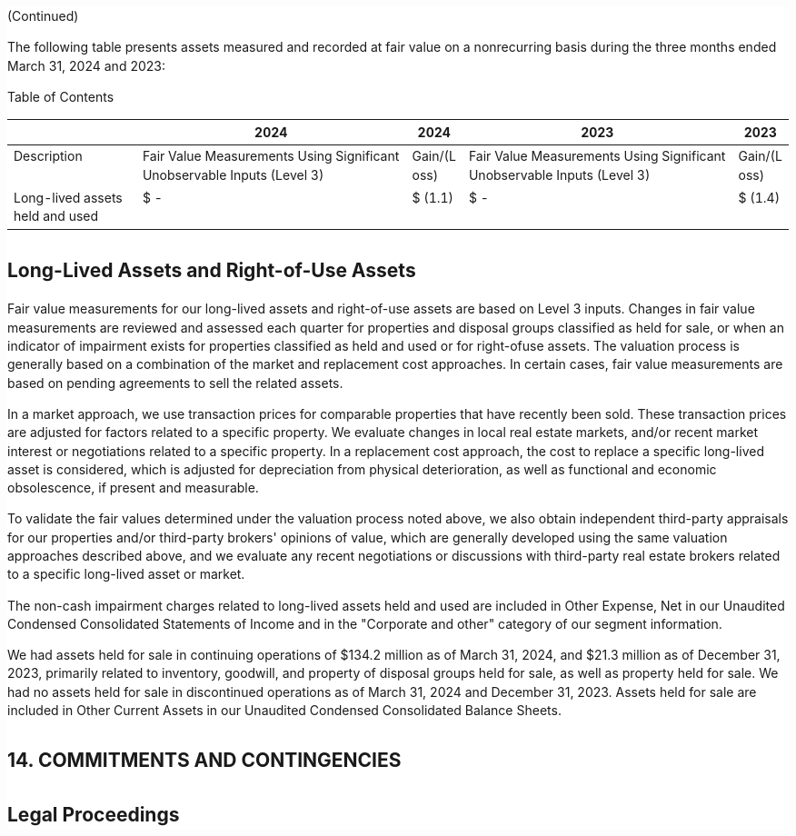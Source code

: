<p>(Continued)</p>
<p>The following table presents assets measured and recorded at fair value on a nonrecurring basis during the three months ended March 31, 2024 and 2023:</p>
<p>Table of Contents</p>
<table>
<thead>
<tr>
<th></th>
<th>2024</th>
<th>2024</th>
<th>2023</th>
<th>2023</th>
</tr>
</thead>
<tbody>
<tr>
<td>Description</td>
<td>Fair Value Measurements Using Significant Unobservable Inputs (Level 3)</td>
<td>Gain/(Loss)</td>
<td>Fair Value Measurements Using Significant Unobservable Inputs (Level 3)</td>
<td>Gain/(Loss)</td>
</tr>
<tr>
<td>Long-lived assets held and used</td>
<td>$ -</td>
<td>$ (1.1)</td>
<td>$ -</td>
<td>$ (1.4)</td>
</tr>
</tbody>
</table>
<h2>Long-Lived Assets and Right-of-Use Assets</h2>
<p>Fair value measurements for our long-lived assets and right-of-use assets are based on Level 3 inputs. Changes in fair value measurements are reviewed and assessed each quarter for properties and disposal groups classified as held for sale, or when an indicator of impairment exists for properties classified as held and used or for right-ofuse assets. The valuation process is generally based on a combination of the market and replacement cost approaches. In certain cases, fair value measurements are based on pending agreements to sell the related assets.</p>
<p>In a market approach, we use transaction prices for comparable properties that have recently been sold. These transaction prices are adjusted for factors related to a specific property. We evaluate changes in local real estate markets, and/or recent market interest or negotiations related to a specific property. In a replacement cost approach, the cost to replace a specific long-lived asset is considered, which is adjusted for depreciation from physical deterioration, as well as functional and economic obsolescence, if present and measurable.</p>
<p>To validate the fair values determined under the valuation process noted above, we also obtain independent third-party appraisals for our properties and/or third-party brokers' opinions of value, which are generally developed using the same valuation approaches described above, and we evaluate any recent negotiations or discussions with third-party real estate brokers related to a specific long-lived asset or market.</p>
<p>The non-cash impairment charges related to long-lived assets held and used are included in Other Expense, Net in our Unaudited Condensed Consolidated Statements of Income and in the "Corporate and other" category of our segment information.</p>
<p>We had assets held for sale in continuing operations of $134.2 million as of March 31, 2024, and $21.3 million as of December 31, 2023, primarily related to inventory, goodwill, and property of disposal groups held for sale, as well as property held for sale. We had no assets held for sale in discontinued operations as of March 31, 2024 and December 31, 2023. Assets held for sale are included in Other Current Assets in our Unaudited Condensed Consolidated Balance Sheets.</p>
<h2>14. COMMITMENTS AND CONTINGENCIES</h2>
<h2>Legal Proceedings</h2>
